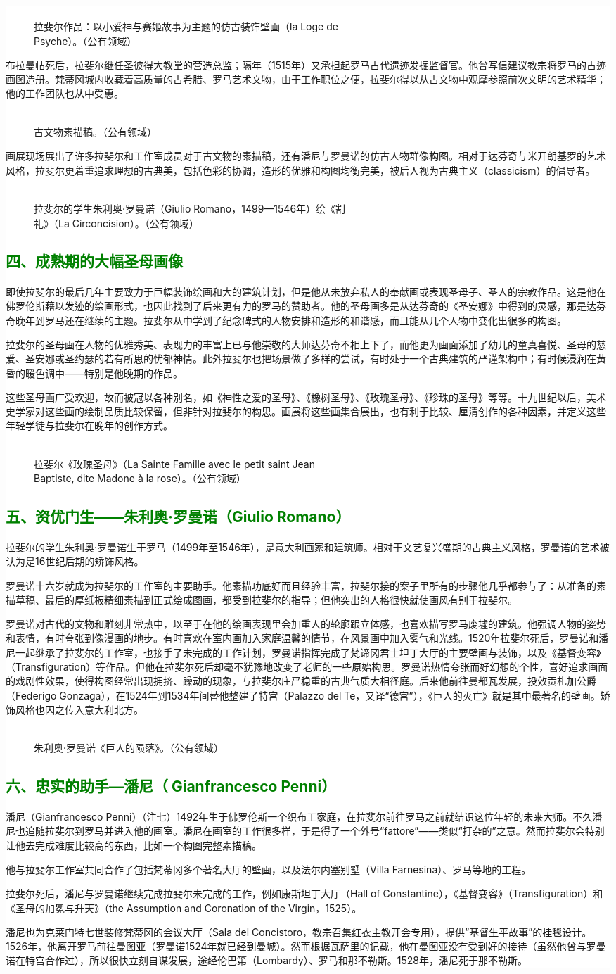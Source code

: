 <figure id="attachment_13181419" aria-describedby="caption-attachment-13181419" style="width: 450px" class="wp-caption aligncenter"><a target="_blank" href="https://i.epochtimes.com/assets/uploads/2021/08/id13181419-Raffael_Loggia_di_Psiche_Villa_Farnesina_Rome_03.jpg"><img class="size-medium wp-image-13181419" src="https://i.epochtimes.com/assets/uploads/2021/08/id13181419-Raffael_Loggia_di_Psiche_Villa_Farnesina_Rome_03-450x371.jpg" alt="" width="450" b="371" /></a><figcaption id="caption-attachment-13181419" class="wp-caption-text">拉斐尔作品：以小爱神与赛姬故事为主题的仿古装饰壁画（la Loge de Psyche）。（公有领域）</figcaption></figure>
<p>布拉曼帖死后，拉斐尔继任圣彼得大教堂的营造总监；隔年（1515年）又承担起罗马古代遗迹发掘监督官。他曾写信建议教宗将罗马的古迹画图造册。梵蒂冈城内收藏着高质量的古希腊、罗马艺术文物，由于工作职位之便，拉斐尔得以从古文物中观摩参照前次文明的艺术精华；他的工作团队也从中受惠。</p>
<figure id="attachment_13181435" aria-describedby="caption-attachment-13181435" style="width: 450px" class="wp-caption aligncenter"><a target="_blank" href="https://i.epochtimes.com/assets/uploads/2021/08/id13181435-Giovan_Francesco_Penni_-_Design_for_the_funerary_monument_of_Francesco_Gonzaga_-_WGA17152.jpg"><img class="size-medium wp-image-13181435" src="https://i.epochtimes.com/assets/uploads/2021/08/id13181435-Giovan_Francesco_Penni_-_Design_for_the_funerary_monument_of_Francesco_Gonzaga_-_WGA17152-450x837.jpg" alt="" width="450" b="837" /></a><figcaption id="caption-attachment-13181435" class="wp-caption-text">古文物素描稿。（公有领域）</figcaption></figure>
<p>画展现场展出了许多拉斐尔和工作室成员对于古文物的素描稿，还有潘尼与罗曼诺的仿古人物群像构图。相对于达芬奇与米开朗基罗的艺术风格，拉斐尔更着重追求理想的古典美，包括色彩的协调，造形的优雅和构图均衡完美，被后人视为<ahref="https://github.com/19920513/djy/blob/master/gb/tag/%E5%8F%A4%E5%85%B8%E4%B8%BB%E4%B9%89.md#1">古典主义</a>（classicism）的倡导者。</p>
<figure id="attachment_13181531" aria-describedby="caption-attachment-13181531" style="width: 450px" class="wp-caption aligncenter"><a target="_blank" href="https://i.epochtimes.com/assets/uploads/2021/08/id13181531-Giulio_Romano_-_The_Circumcision_-_WGA09617.jpg"><img class="size-medium wp-image-13181531" src="https://i.epochtimes.com/assets/uploads/2021/08/id13181531-Giulio_Romano_-_The_Circumcision_-_WGA09617-450x416.jpg" alt="" width="450" b="416" /></a><figcaption id="caption-attachment-13181531" class="wp-caption-text">拉斐尔的学生朱利奥·罗曼诺（Giulio Romano，1499—1546年）绘《割礼》（La Circoncision）。（公有领域）</figcaption></figure>
<h2><span style="color: #008000;">四、成熟期的大幅圣母画像</span></h2>
<p>即使拉斐尔的最后几年主要致力于巨幅装饰绘画和大的建筑计划，但是他从未放弃私人的奉献画或表现圣母子、圣人的宗教作品。这是他在佛罗伦斯藉以发迹的绘画形式，也因此找到了后来更有力的罗马的赞助者。他的圣母画多是从达芬奇的《圣安娜》中得到的灵感，那是达芬奇晚年到罗马还在继续的主题。拉斐尔从中学到了纪念碑式的人物安排和造形的和谐感，而且能从几个人物中变化出很多的构图。</p>
<p>拉斐尔的圣母画在人物的优雅秀美、表现力的丰富上已与他崇敬的大师达芬奇不相上下了，而他更为画面添加了幼儿的童真喜悦、圣母的慈爱、圣安娜或圣约瑟的若有所思的忧郁神情。此外拉斐尔也把场景做了多样的尝试，有时处于一个古典建筑的严谨架构中；有时候浸润在黄昏的暖色调中——特别是他晚期的作品。</p>
<p>这些圣母画广受欢迎，故而被冠以各种别名，如《神性之爱的圣母》、《橡树圣母》、《玫瑰圣母》、《珍珠的圣母》等等。十九世纪以后，美术史学家对这些画的绘制品质比较保留，但非针对拉斐尔的构思。画展将这些画集合展出，也有利于比较、厘清创作的各种因素，并定义这些年轻学徒与拉斐尔在晚年的创作方式。</p>
<figure id="attachment_13181520" aria-describedby="caption-attachment-13181520" style="width: 450px" class="wp-caption aligncenter"><a target="_blank" href="https://i.epochtimes.com/assets/uploads/2021/08/id13181520-Raffaello_Santi_-_Madonna_della_Rosa_Prado.jpg"><img class="size-medium wp-image-13181520" src="https://i.epochtimes.com/assets/uploads/2021/08/id13181520-Raffaello_Santi_-_Madonna_della_Rosa_Prado-450x572.jpg" alt="" width="450" b="572" /></a><figcaption id="caption-attachment-13181520" class="wp-caption-text">拉斐尔《玫瑰圣母》（La Sainte Famille avec le petit saint Jean Baptiste, dite Madone à la rose）。（公有领域）</figcaption></figure>
<h2><span style="color: #008000;">五、资优门生——朱利奥·罗曼诺（Giulio Romano）</span></h2>
<p>拉斐尔的学生朱利奥·罗曼诺生于罗马（1499年至1546年），是意大利画家和建筑师。相对于文艺复兴盛期的<ahref="https://github.com/19920513/djy/blob/master/gb/tag/%E5%8F%A4%E5%85%B8%E4%B8%BB%E4%B9%89.md#1">古典主义</a>风格，罗曼诺的艺术被认为是16世纪后期的矫饰风格。</p>
<p>罗曼诺十六岁就成为拉斐尔的工作室的主要助手。他素描功底好而且经验丰富，拉斐尔接的案子里所有的步骤他几乎都参与了：从准备的素描草稿、最后的厚纸板精细素描到正式绘成图画，都受到拉斐尔的指导；但他突出的人格很快就使画风有别于拉斐尔。</p>
<p>罗曼诺对古代的文物和雕刻非常热中，以至于在他的绘画表现里会加重人的轮廓跟立体感，也喜欢描写罗马废墟的建筑。他强调人物的姿势和表情，有时夸张到像漫画的地步。有时喜欢在室内画加入家庭温馨的情节，在风景画中加入雾气和光线。1520年拉斐尔死后，罗曼诺和潘尼一起继承了拉斐尔的工作室，也接手了未完成的工作计划，罗曼诺指挥完成了梵谛冈君士坦丁大厅的主要壁画与装饰，以及《基督变容》（Transfiguration）等作品。但他在拉斐尔死后却毫不犹豫地改变了老师的一些原始构思。罗曼诺热情夸张而好幻想的个性，喜好追求画面的戏剧性效果，使得构图经常出现拥挤、躁动的现象，与拉斐尔庄严稳重的古典气质大相径庭。后来他前往曼都瓦发展，投效贡札加公爵（Federigo Gonzaga），在1524年到1534年间替他整建了特宫（Palazzo del Te，又译“德宫”），《巨人的灭亡》就是其中最著名的壁画。矫饰风格也因之传入意大利北方。</p>
<figure id="attachment_13181542" aria-describedby="caption-attachment-13181542" style="width: 450px" class="wp-caption aligncenter"><a target="_blank" href="https://i.epochtimes.com/assets/uploads/2021/08/id13181542-Gigant.jpg"><img class="size-medium wp-image-13181542" src="https://i.epochtimes.com/assets/uploads/2021/08/id13181542-Gigant-450x522.jpg" alt="" width="450" b="522" /></a><figcaption id="caption-attachment-13181542" class="wp-caption-text">朱利奥·罗曼诺《巨人的陨落》。（公有领域）</figcaption></figure>
<h2><span style="color: #008000;">六、忠实的助手—潘尼（ Gianfrancesco Penni）</span></h2>
<p>潘尼（Gianfrancesco Penni）（注七）1492年生于佛罗伦斯一个织布工家庭，在拉斐尔前往罗马之前就结识这位年轻的未来大师。不久潘尼也追随拉斐尔到罗马并进入他的画室。潘尼在画室的工作很多样，于是得了一个外号“fattore”——类似“打杂的”之意。然而拉斐尔会特别让他去完成难度比较高的东西，比如一个构图完整素描稿。</p>
<p>他与拉斐尔工作室共同合作了包括梵蒂冈多个著名大厅的壁画，以及法尔内塞别墅（Villa Farnesina）、罗马等地的工程。</p>
<p>拉斐尔死后，潘尼与罗曼诺继续完成拉斐尔未完成的工作，例如康斯坦丁大厅（Hall of Constantine），《基督变容》（Transfiguration）和《圣母的加冕与升天》（the Assumption and Coronation of the Virgin，1525）。</p>
<p>潘尼也为克莱门特七世装修梵蒂冈的会议大厅（Sala del Concistoro，教宗召集红衣主教开会专用），提供“基督生平故事”的挂毯设计。1526年，他离开罗马前往曼图亚（罗曼诺1524年就已经到曼城）。然而根据瓦萨里的记载，他在曼图亚没有受到好的接待（虽然他曾与罗曼诺在特宫合作过），所以很快立刻自谋发展，途经伦巴第（Lombardy）、罗马和那不勒斯。1528年，潘尼死于那不勒斯。</p>
